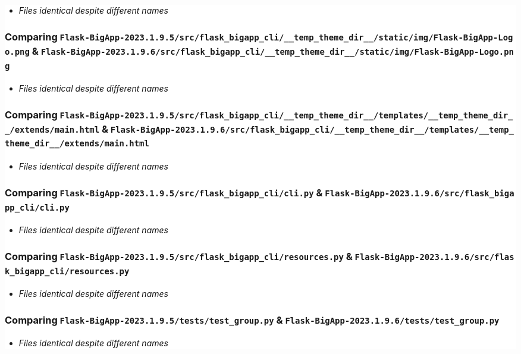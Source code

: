  * *Files identical despite different names*

### Comparing `Flask-BigApp-2023.1.9.5/src/flask_bigapp_cli/__temp_theme_dir__/static/img/Flask-BigApp-Logo.png` & `Flask-BigApp-2023.1.9.6/src/flask_bigapp_cli/__temp_theme_dir__/static/img/Flask-BigApp-Logo.png`

 * *Files identical despite different names*

### Comparing `Flask-BigApp-2023.1.9.5/src/flask_bigapp_cli/__temp_theme_dir__/templates/__temp_theme_dir__/extends/main.html` & `Flask-BigApp-2023.1.9.6/src/flask_bigapp_cli/__temp_theme_dir__/templates/__temp_theme_dir__/extends/main.html`

 * *Files identical despite different names*

### Comparing `Flask-BigApp-2023.1.9.5/src/flask_bigapp_cli/cli.py` & `Flask-BigApp-2023.1.9.6/src/flask_bigapp_cli/cli.py`

 * *Files identical despite different names*

### Comparing `Flask-BigApp-2023.1.9.5/src/flask_bigapp_cli/resources.py` & `Flask-BigApp-2023.1.9.6/src/flask_bigapp_cli/resources.py`

 * *Files identical despite different names*

### Comparing `Flask-BigApp-2023.1.9.5/tests/test_group.py` & `Flask-BigApp-2023.1.9.6/tests/test_group.py`

 * *Files identical despite different names*

